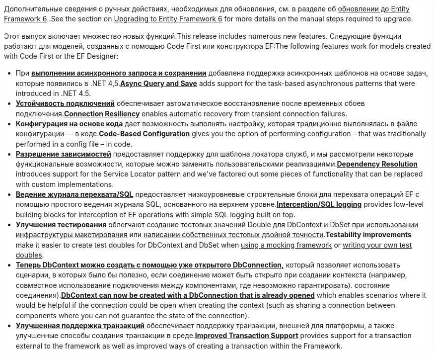 <span data-ttu-id="e0b0c-186">Дополнительные сведения о ручных действиях, необходимых для обновления, см. в разделе об [обновлении до Entity Framework 6](upgrading-to-ef6.md) .</span><span class="sxs-lookup"><span data-stu-id="e0b0c-186">See the section on [Upgrading to Entity Framework 6](upgrading-to-ef6.md) for more details on the manual steps required to upgrade.</span></span>

<span data-ttu-id="e0b0c-187">Этот выпуск включает множество новых функций.</span><span class="sxs-lookup"><span data-stu-id="e0b0c-187">This release includes numerous new features.</span></span>
<span data-ttu-id="e0b0c-188">Следующие функции работают для моделей, созданных с помощью Code First или конструктора EF:</span><span class="sxs-lookup"><span data-stu-id="e0b0c-188">The following features work for models created with Code First or the EF Designer:</span></span>

- <span data-ttu-id="e0b0c-189">При **[выполнении асинхронного запроса и сохранении](~/ef6/fundamentals/async.md)** добавлена поддержка асинхронных шаблонов на основе задач, которые появились в .NET 4,5.</span><span class="sxs-lookup"><span data-stu-id="e0b0c-189">**[Async Query and Save](~/ef6/fundamentals/async.md)** adds support for the task-based asynchronous patterns that were introduced in .NET 4.5.</span></span>
- <span data-ttu-id="e0b0c-190">**[Устойчивость подключений](~/ef6/fundamentals/connection-resiliency/retry-logic.md)** обеспечивает автоматическое восстановление после временных сбоев подключения.</span><span class="sxs-lookup"><span data-stu-id="e0b0c-190">**[Connection Resiliency](~/ef6/fundamentals/connection-resiliency/retry-logic.md)** enables automatic recovery from transient connection failures.</span></span>
- <span data-ttu-id="e0b0c-191">**[Конфигурация на основе кода](~/ef6/fundamentals/configuring/code-based.md)** дает возможность выполнять настройку, которая традиционно выполнялась в файле конфигурации — в коде.</span><span class="sxs-lookup"><span data-stu-id="e0b0c-191">**[Code-Based Configuration](~/ef6/fundamentals/configuring/code-based.md)** gives you the option of performing configuration – that was traditionally performed in a config file – in code.</span></span>
- <span data-ttu-id="e0b0c-192">**[Разрешение зависимостей](~/ef6/fundamentals/configuring/dependency-resolution.md)** предоставляет поддержку для шаблона локатора служб, и мы рассмотрели некоторые функциональные возможности, которые можно заменить пользовательскими реализациями.</span><span class="sxs-lookup"><span data-stu-id="e0b0c-192">**[Dependency Resolution](~/ef6/fundamentals/configuring/dependency-resolution.md)** introduces support for the Service Locator pattern and we've factored out some pieces of functionality that can be replaced with custom implementations.</span></span>
- <span data-ttu-id="e0b0c-193">**[Ведение журнала перехвата/SQL](~/ef6/fundamentals/logging-and-interception.md)** предоставляет низкоуровневые строительные блоки для перехвата операций EF с помощью простого ведения журнала SQL, основанного на верхнем уровне.</span><span class="sxs-lookup"><span data-stu-id="e0b0c-193">**[Interception/SQL logging](~/ef6/fundamentals/logging-and-interception.md)** provides low-level building blocks for interception of EF operations with simple SQL logging built on top.</span></span>
- <span data-ttu-id="e0b0c-194">**Улучшения тестирования** облегчают создание тестовых значений Double для DbContext и DbSet при [использовании инфраструктуры макетирования](~/ef6/fundamentals/testing/mocking.md) или [написании собственных тестовых двойной точности](~/ef6/fundamentals/testing/writing-test-doubles.md).</span><span class="sxs-lookup"><span data-stu-id="e0b0c-194">**Testability improvements** make it easier to create test doubles for DbContext and DbSet when [using a mocking framework](~/ef6/fundamentals/testing/mocking.md) or [writing your own test doubles](~/ef6/fundamentals/testing/writing-test-doubles.md).</span></span>
- <span data-ttu-id="e0b0c-195">**[Теперь DbContext можно создать с помощью уже открытого DbConnection,](~/ef6/fundamentals/connection-management.md)** который позволяет использовать сценарии, в которых было бы полезно, если соединение может быть открыто при создании контекста (например, совместное использование подключения между компонентами, где невозможно гарантировать). состояние соединения).</span><span class="sxs-lookup"><span data-stu-id="e0b0c-195">**[DbContext can now be created with a DbConnection that is already opened](~/ef6/fundamentals/connection-management.md)** which enables scenarios where it would be helpful if the connection could be open when creating the context (such as sharing a connection between components where you can not guarantee the state of the connection).</span></span>
- <span data-ttu-id="e0b0c-196">**[Улучшенная поддержка транзакций](~/ef6/saving/transactions.md)** обеспечивает поддержку транзакции, внешней для платформы, а также улучшенные способы создания транзакции в среде.</span><span class="sxs-lookup"><span data-stu-id="e0b0c-196">**[Improved Transaction Support](~/ef6/saving/transactions.md)** provides support for a transaction external to the framework as well as improved ways of creating a transaction within the Framework.</span></span>